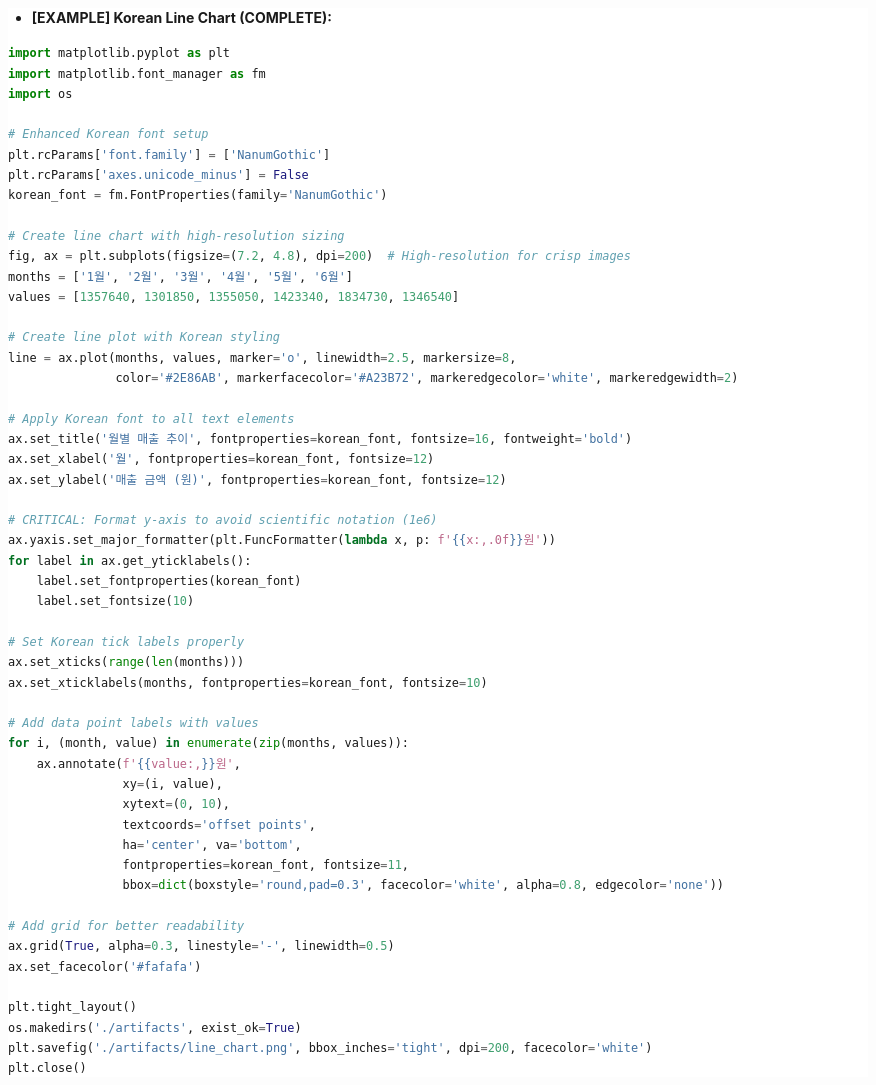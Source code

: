 
- **[EXAMPLE] Korean Line Chart (COMPLETE):**
```python
import matplotlib.pyplot as plt
import matplotlib.font_manager as fm
import os

# Enhanced Korean font setup
plt.rcParams['font.family'] = ['NanumGothic']
plt.rcParams['axes.unicode_minus'] = False
korean_font = fm.FontProperties(family='NanumGothic')

# Create line chart with high-resolution sizing
fig, ax = plt.subplots(figsize=(7.2, 4.8), dpi=200)  # High-resolution for crisp images
months = ['1월', '2월', '3월', '4월', '5월', '6월']
values = [1357640, 1301850, 1355050, 1423340, 1834730, 1346540]

# Create line plot with Korean styling
line = ax.plot(months, values, marker='o', linewidth=2.5, markersize=8, 
               color='#2E86AB', markerfacecolor='#A23B72', markeredgecolor='white', markeredgewidth=2)

# Apply Korean font to all text elements
ax.set_title('월별 매출 추이', fontproperties=korean_font, fontsize=16, fontweight='bold')
ax.set_xlabel('월', fontproperties=korean_font, fontsize=12)
ax.set_ylabel('매출 금액 (원)', fontproperties=korean_font, fontsize=12)

# CRITICAL: Format y-axis to avoid scientific notation (1e6)
ax.yaxis.set_major_formatter(plt.FuncFormatter(lambda x, p: f'{{x:,.0f}}원'))
for label in ax.get_yticklabels():
    label.set_fontproperties(korean_font)
    label.set_fontsize(10)

# Set Korean tick labels properly
ax.set_xticks(range(len(months)))
ax.set_xticklabels(months, fontproperties=korean_font, fontsize=10)

# Add data point labels with values
for i, (month, value) in enumerate(zip(months, values)):
    ax.annotate(f'{{value:,}}원', 
                xy=(i, value), 
                xytext=(0, 10), 
                textcoords='offset points',
                ha='center', va='bottom',
                fontproperties=korean_font, fontsize=11,
                bbox=dict(boxstyle='round,pad=0.3', facecolor='white', alpha=0.8, edgecolor='none'))

# Add grid for better readability
ax.grid(True, alpha=0.3, linestyle='-', linewidth=0.5)
ax.set_facecolor('#fafafa')

plt.tight_layout()
os.makedirs('./artifacts', exist_ok=True)
plt.savefig('./artifacts/line_chart.png', bbox_inches='tight', dpi=200, facecolor='white')
plt.close()
```
